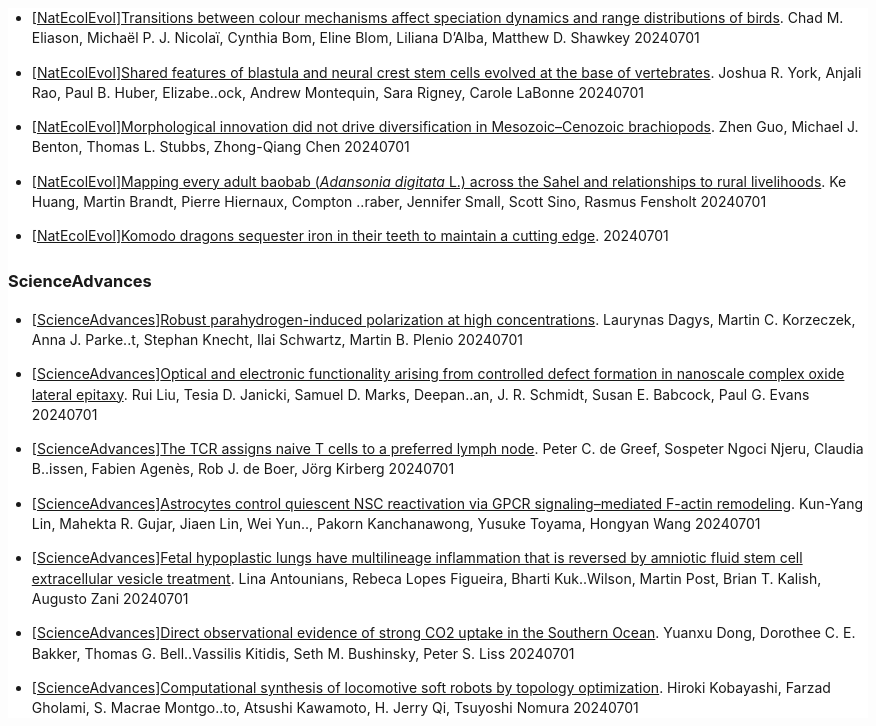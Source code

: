   - \[[NatEcolEvol](http://feeds.nature.com/natecolevol/rss/current)\][Transitions between colour mechanisms affect speciation dynamics and range distributions of birds](https://www.nature.com/articles/s41559-024-02487-5). Chad M. Eliason, Michaël P. J. Nicolaï, Cynthia Bom, Eline Blom, Liliana D’Alba, Matthew D. Shawkey 	20240701

  - \[[NatEcolEvol](http://feeds.nature.com/natecolevol/rss/current)\][Shared features of blastula and neural crest stem cells evolved at the base of vertebrates](https://www.nature.com/articles/s41559-024-02476-8). Joshua R. York, Anjali Rao, Paul B. Huber, Elizabe..ock, Andrew Montequin, Sara Rigney, Carole LaBonne 	20240701

  - \[[NatEcolEvol](http://feeds.nature.com/natecolevol/rss/current)\][Morphological innovation did not drive diversification in Mesozoic–Cenozoic brachiopods](https://www.nature.com/articles/s41559-024-02491-9). Zhen Guo, Michael J. Benton, Thomas L. Stubbs, Zhong-Qiang Chen 	20240701

  - \[[NatEcolEvol](http://feeds.nature.com/natecolevol/rss/current)\][Mapping every adult baobab (<i>Adansonia digitata</i> L.) across the Sahel and relationships to rural livelihoods](https://www.nature.com/articles/s41559-024-02483-9). Ke Huang, Martin Brandt, Pierre Hiernaux, Compton ..raber, Jennifer Small, Scott Sino, Rasmus Fensholt 	20240701

  - \[[NatEcolEvol](http://feeds.nature.com/natecolevol/rss/current)\][Komodo dragons sequester iron in their teeth to maintain a cutting edge](https://www.nature.com/articles/s41559-024-02479-5).  	20240701


### ScienceAdvances

  - \[[ScienceAdvances](https://www.science.org/loi/sciadv?af=R)\][Robust parahydrogen-induced polarization at high concentrations](https://www.science.org/doi/abs/10.1126/sciadv.ado0373?af=R). Laurynas Dagys, Martin C. Korzeczek, Anna J. Parke..t, Stephan Knecht, Ilai Schwartz, Martin B. Plenio 	20240701

  - \[[ScienceAdvances](https://www.science.org/loi/sciadv?af=R)\][Optical and electronic functionality arising from controlled defect formation in nanoscale complex oxide lateral epitaxy](https://www.science.org/doi/abs/10.1126/sciadv.adk5509?af=R). Rui Liu, Tesia D. Janicki, Samuel D. Marks, Deepan..an, J. R. Schmidt, Susan E. Babcock, Paul G. Evans 	20240701

  - \[[ScienceAdvances](https://www.science.org/loi/sciadv?af=R)\][The TCR assigns naive T cells to a preferred lymph node](https://www.science.org/doi/abs/10.1126/sciadv.adl0796?af=R). Peter C. de Greef, Sospeter Ngoci Njeru, Claudia B..issen, Fabien Agenès, Rob J. de Boer, Jörg Kirberg 	20240701

  - \[[ScienceAdvances](https://www.science.org/loi/sciadv?af=R)\][Astrocytes control quiescent NSC reactivation via GPCR signaling–mediated F-actin remodeling](https://www.science.org/doi/abs/10.1126/sciadv.adl4694?af=R). Kun-Yang Lin, Mahekta R. Gujar, Jiaen Lin, Wei Yun.., Pakorn Kanchanawong, Yusuke Toyama, Hongyan Wang 	20240701

  - \[[ScienceAdvances](https://www.science.org/loi/sciadv?af=R)\][Fetal hypoplastic lungs have multilineage inflammation that is reversed by amniotic fluid stem cell extracellular vesicle treatment](https://www.science.org/doi/abs/10.1126/sciadv.adn5405?af=R). Lina Antounians, Rebeca Lopes Figueira, Bharti Kuk..Wilson, Martin Post, Brian T. Kalish, Augusto Zani 	20240701

  - \[[ScienceAdvances](https://www.science.org/loi/sciadv?af=R)\][Direct observational evidence of strong CO2 uptake in the Southern Ocean](https://www.science.org/doi/abs/10.1126/sciadv.adn5781?af=R). Yuanxu Dong, Dorothee C. E. Bakker, Thomas G. Bell..Vassilis Kitidis, Seth M. Bushinsky, Peter S. Liss 	20240701

  - \[[ScienceAdvances](https://www.science.org/loi/sciadv?af=R)\][Computational synthesis of locomotive soft robots by topology optimization](https://www.science.org/doi/abs/10.1126/sciadv.adn6129?af=R). Hiroki Kobayashi, Farzad Gholami, S. Macrae Montgo..to, Atsushi Kawamoto, H. Jerry Qi, Tsuyoshi Nomura 	20240701
